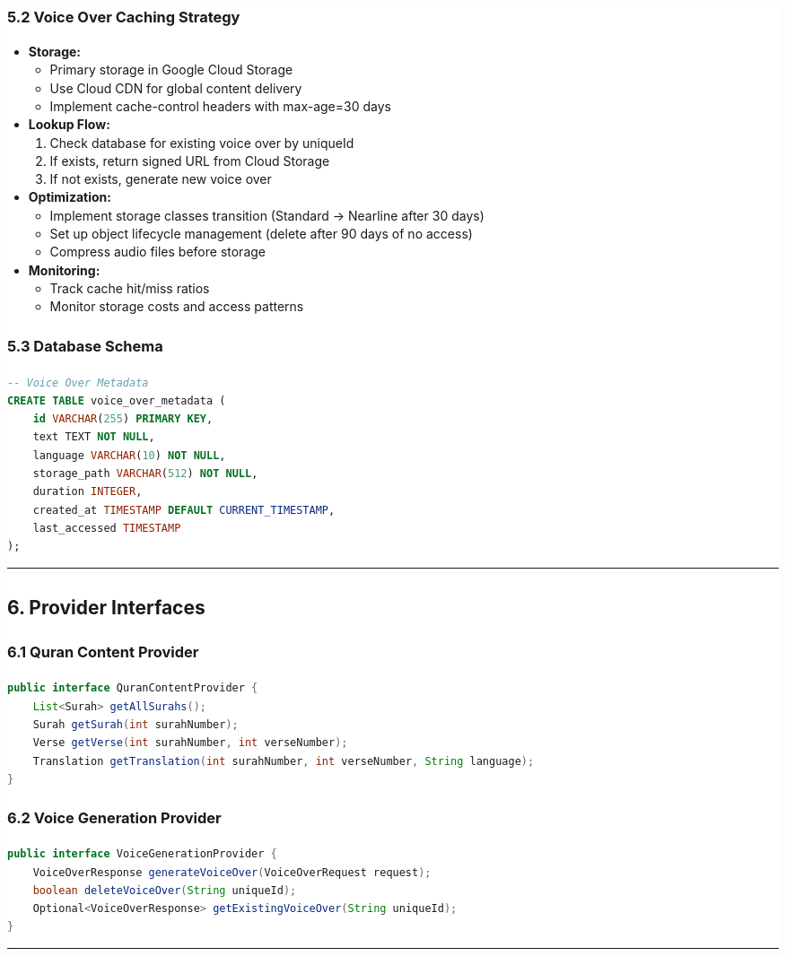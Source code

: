 ### 5.2 Voice Over Caching Strategy
- **Storage:**
  - Primary storage in Google Cloud Storage
  - Use Cloud CDN for global content delivery
  - Implement cache-control headers with max-age=30 days
- **Lookup Flow:**
  1. Check database for existing voice over by uniqueId
  2. If exists, return signed URL from Cloud Storage
  3. If not exists, generate new voice over
- **Optimization:**
  - Implement storage classes transition (Standard → Nearline after 30 days)
  - Set up object lifecycle management (delete after 90 days of no access)
  - Compress audio files before storage
- **Monitoring:**
  - Track cache hit/miss ratios
  - Monitor storage costs and access patterns

### 5.3 Database Schema
```sql
-- Voice Over Metadata
CREATE TABLE voice_over_metadata (
    id VARCHAR(255) PRIMARY KEY,
    text TEXT NOT NULL,
    language VARCHAR(10) NOT NULL,
    storage_path VARCHAR(512) NOT NULL,
    duration INTEGER,
    created_at TIMESTAMP DEFAULT CURRENT_TIMESTAMP,
    last_accessed TIMESTAMP
);
```

---

## 6. Provider Interfaces

### 6.1 Quran Content Provider
```java
public interface QuranContentProvider {
    List<Surah> getAllSurahs();
    Surah getSurah(int surahNumber);
    Verse getVerse(int surahNumber, int verseNumber);
    Translation getTranslation(int surahNumber, int verseNumber, String language);
}
```

### 6.2 Voice Generation Provider
```java
public interface VoiceGenerationProvider {
    VoiceOverResponse generateVoiceOver(VoiceOverRequest request);
    boolean deleteVoiceOver(String uniqueId);
    Optional<VoiceOverResponse> getExistingVoiceOver(String uniqueId);
}
```

---